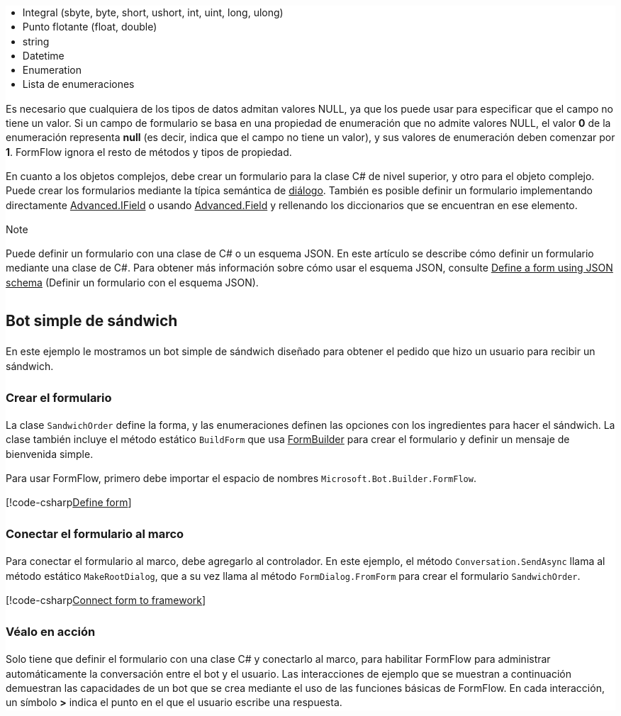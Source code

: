 - Integral (sbyte, byte, short, ushort, int, uint, long, ulong)
- Punto flotante (float, double)
- string
- Datetime
- Enumeration
- Lista de enumeraciones

Es necesario que cualquiera de los tipos de datos admitan valores NULL, ya que los puede usar para especificar que el campo no tiene un valor. Si un campo de formulario se basa en una propiedad de enumeración que no admite valores NULL, el valor **0** de la enumeración representa **null** (es decir, indica que el campo no tiene un valor), y sus valores de enumeración deben comenzar por **1**. FormFlow ignora el resto de métodos y tipos de propiedad.

En cuanto a los objetos complejos, debe crear un formulario para la clase C# de nivel superior, y otro para el objeto complejo. Puede crear los formularios mediante la típica semántica de [diálogo](bot-builder-dotnet-dialogs.md). También es posible definir un formulario implementando directamente [Advanced.IField][iField] o usando [Advanced.Field][field] y rellenando los diccionarios que se encuentran en ese elemento. 

> [!NOTE]
> Puede definir un formulario con una clase de C# o un esquema JSON. En este artículo se describe cómo definir un formulario mediante una clase de C#. Para obtener más información sobre cómo usar el esquema JSON, consulte [Define a form using JSON schema](bot-builder-dotnet-formflow-json-schema.md) (Definir un formulario con el esquema JSON).

## <a name="simple-sandwich-bot"></a>Bot simple de sándwich

En este ejemplo le mostramos un bot simple de sándwich diseñado para obtener el pedido que hizo un usuario para recibir un sándwich. 

### <a id="create-class"></a> Crear el formulario

La clase `SandwichOrder` define la forma, y las enumeraciones definen las opciones con los ingredientes para hacer el sándwich. La clase también incluye el método estático `BuildForm` que usa [FormBuilder][formBuilder] para crear el formulario y definir un mensaje de bienvenida simple. 

Para usar FormFlow, primero debe importar el espacio de nombres `Microsoft.Bot.Builder.FormFlow`.

[!code-csharp[Define form](../includes/code/dotnet-formflow.cs#defineForm)]

### <a name="connect-the-form-to-the-framework"></a>Conectar el formulario al marco 

Para conectar el formulario al marco, debe agregarlo al controlador. En este ejemplo, el método `Conversation.SendAsync` llama al método estático `MakeRootDialog`, que a su vez llama al método `FormDialog.FromForm` para crear el formulario `SandwichOrder`. 

[!code-csharp[Connect form to framework](../includes/code/dotnet-formflow.cs#connectToFramework)]

### <a name="see-it-in-action"></a>Véalo en acción

Solo tiene que definir el formulario con una clase C# y conectarlo al marco, para habilitar FormFlow para administrar automáticamente la conversación entre el bot y el usuario. Las interacciones de ejemplo que se muestran a continuación demuestran las capacidades de un bot que se crea mediante el uso de las funciones básicas de FormFlow. En cada interacción, un símbolo **>** indica el punto en el que el usuario escribe una respuesta. 


[LuisDialog]: /dotnet/api/microsoft.bot.builder.dialogs.luisdialog-1
[iField]: /dotnet/api/microsoft.bot.builder.formflow.advanced.ifield-1
[field]: /dotnet/api/microsoft.bot.builder.formflow.advanced.field-1
[formBuilder]: /dotnet/api/microsoft.bot.builder.formflow.formbuilder-1